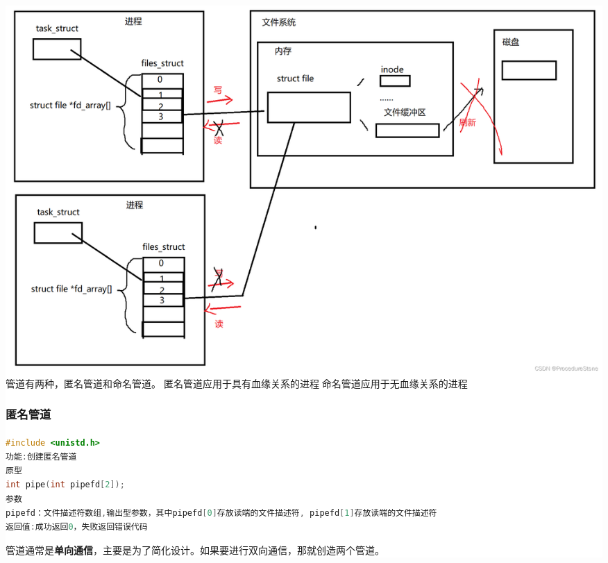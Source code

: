 ![在这里插入图片描述](image/654e2220c51d242b935e072407ac6b88.png)
管道有两种，匿名管道和命名管道。
匿名管道应用于具有血缘关系的进程
命名管道应用于无血缘关系的进程

### 匿名管道

```cpp
#include <unistd.h>
功能:创建匿名管道
原型
int pipe(int pipefd[2]);
参数
pipefd：文件描述符数组,输出型参数，其中pipefd[0]存放读端的文件描述符, pipefd[1]存放读端的文件描述符
返回值:成功返回0，失败返回错误代码
```

管道通常是**单向通信**，主要是为了简化设计。如果要进行双向通信，那就创造两个管道。